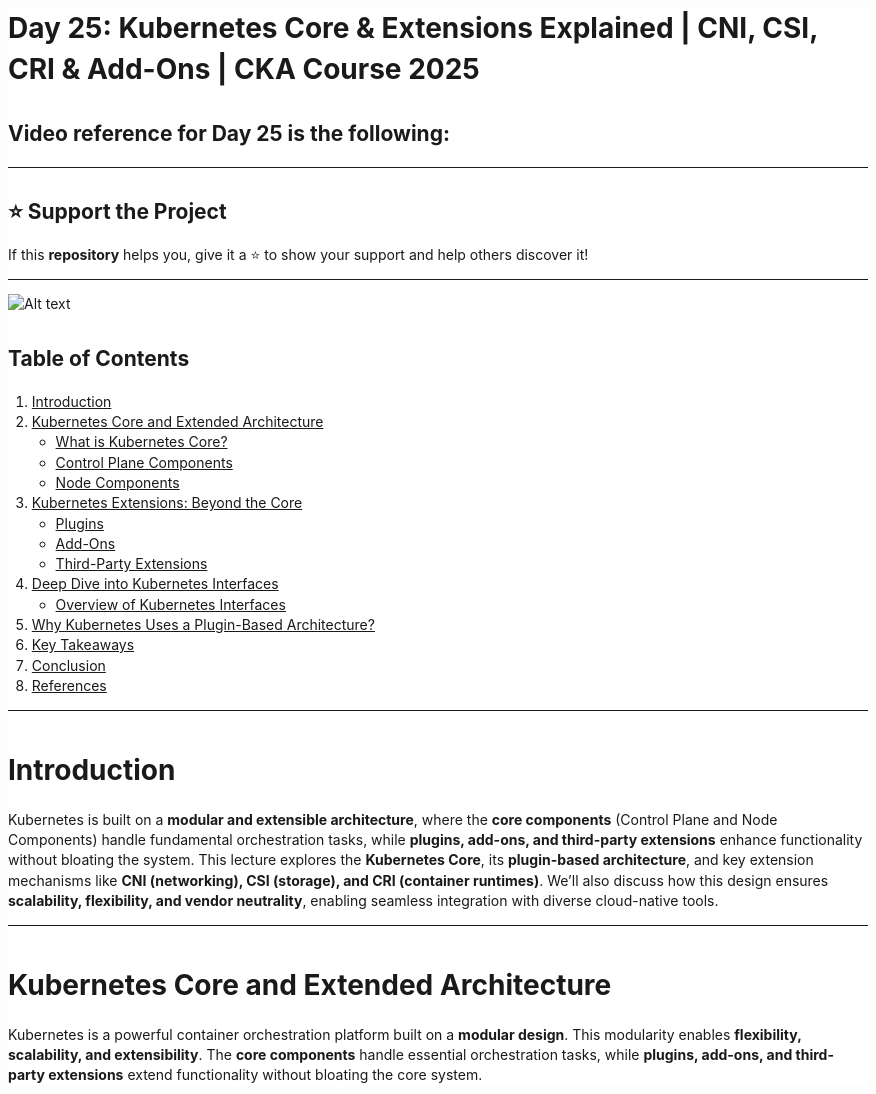 # Day 25: Kubernetes Core & Extensions Explained | CNI, CSI, CRI & Add-Ons | CKA Course 2025

## Video reference for Day 25 is the following:

---
## ⭐ Support the Project  
If this **repository** helps you, give it a ⭐ to show your support and help others discover it! 

---

![Alt text](/images/25.png)
## Table of Contents  

1. [Introduction](#introduction)  
2. [Kubernetes Core and Extended Architecture](#kubernetes-core-and-extended-architecture)  
   - [What is Kubernetes Core?](#what-is-kubernetes-core)  
   - [Control Plane Components](#1️⃣-control-plane-components)  
   - [Node Components](#2️⃣-node-components)  
3. [Kubernetes Extensions: Beyond the Core](#kubernetes-extensions-beyond-the-core)  
   - [Plugins](#1️⃣-plugins)  
   - [Add-Ons](#2️⃣-add-ons)  
   - [Third-Party Extensions](#3️⃣-third-party-extensions)  
4. [Deep Dive into Kubernetes Interfaces](#deep-dive-into-kubernetes-interfaces)  
   - [Overview of Kubernetes Interfaces](#overview-of-kubernetes-interfaces)  
5. [Why Kubernetes Uses a Plugin-Based Architecture?](#why-kubernetes-uses-a-plugin-based-architecture)  
6. [Key Takeaways](#key-takeaways)  
7. [Conclusion](#conclusion)  
8. [References](#references)  


---

# **Introduction**  
Kubernetes is built on a **modular and extensible architecture**, where the **core components** (Control Plane and Node Components) handle fundamental orchestration tasks, while **plugins, add-ons, and third-party extensions** enhance functionality without bloating the system. This lecture explores the **Kubernetes Core**, its **plugin-based architecture**, and key extension mechanisms like **CNI (networking), CSI (storage), and CRI (container runtimes)**. We’ll also discuss how this design ensures **scalability, flexibility, and vendor neutrality**, enabling seamless integration with diverse cloud-native tools.  

---

# **Kubernetes Core and Extended Architecture**  
Kubernetes is a powerful container orchestration platform built on a **modular design**. This modularity enables **flexibility, scalability, and extensibility**. The **core components** handle essential orchestration tasks, while **plugins, add-ons, and third-party extensions** extend functionality without bloating the core system.  
